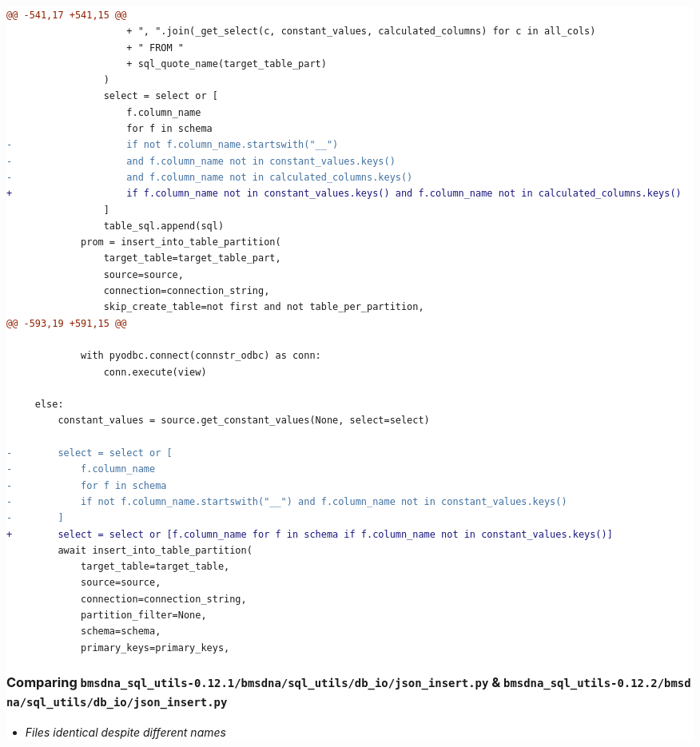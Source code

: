 ```diff
@@ -541,17 +541,15 @@
                     + ", ".join(_get_select(c, constant_values, calculated_columns) for c in all_cols)
                     + " FROM "
                     + sql_quote_name(target_table_part)
                 )
                 select = select or [
                     f.column_name
                     for f in schema
-                    if not f.column_name.startswith("__")
-                    and f.column_name not in constant_values.keys()
-                    and f.column_name not in calculated_columns.keys()
+                    if f.column_name not in constant_values.keys() and f.column_name not in calculated_columns.keys()
                 ]
                 table_sql.append(sql)
             prom = insert_into_table_partition(
                 target_table=target_table_part,
                 source=source,
                 connection=connection_string,
                 skip_create_table=not first and not table_per_partition,
@@ -593,19 +591,15 @@
 
             with pyodbc.connect(connstr_odbc) as conn:
                 conn.execute(view)
 
     else:
         constant_values = source.get_constant_values(None, select=select)
 
-        select = select or [
-            f.column_name
-            for f in schema
-            if not f.column_name.startswith("__") and f.column_name not in constant_values.keys()
-        ]
+        select = select or [f.column_name for f in schema if f.column_name not in constant_values.keys()]
         await insert_into_table_partition(
             target_table=target_table,
             source=source,
             connection=connection_string,
             partition_filter=None,
             schema=schema,
             primary_keys=primary_keys,
```

### Comparing `bmsdna_sql_utils-0.12.1/bmsdna/sql_utils/db_io/json_insert.py` & `bmsdna_sql_utils-0.12.2/bmsdna/sql_utils/db_io/json_insert.py`

 * *Files identical despite different names*
